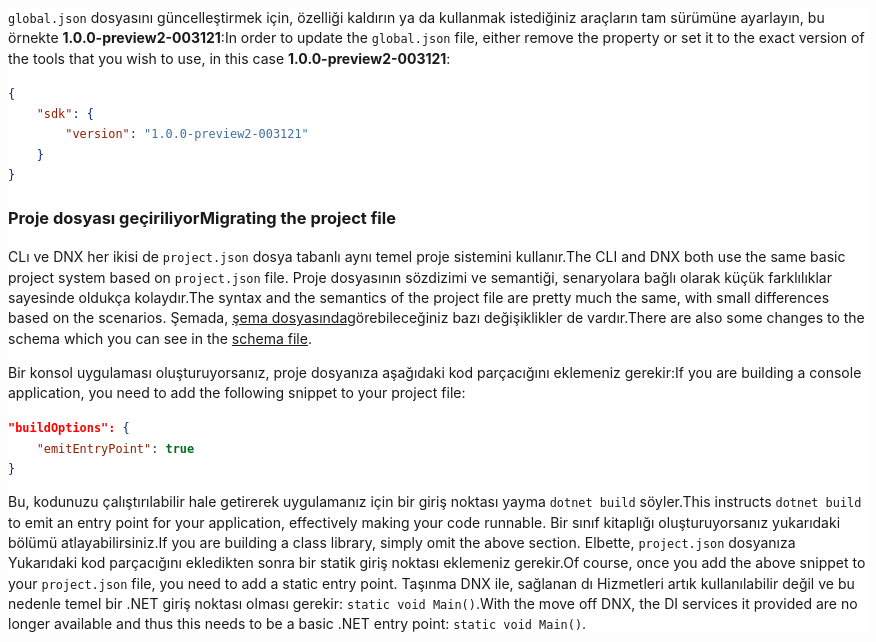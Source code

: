 <span data-ttu-id="ff09e-195">`global.json` dosyasını güncelleştirmek için, özelliği kaldırın ya da kullanmak istediğiniz araçların tam sürümüne ayarlayın, bu örnekte **1.0.0-preview2-003121**:</span><span class="sxs-lookup"><span data-stu-id="ff09e-195">In order to update the `global.json` file, either remove the property or set it to the exact version of the tools that you wish to use, in this case **1.0.0-preview2-003121**:</span></span>

```json
{
    "sdk": {
        "version": "1.0.0-preview2-003121"
    }
}
```

### <a name="migrating-the-project-file"></a><span data-ttu-id="ff09e-196">Proje dosyası geçiriliyor</span><span class="sxs-lookup"><span data-stu-id="ff09e-196">Migrating the project file</span></span>

<span data-ttu-id="ff09e-197">CLı ve DNX her ikisi de `project.json` dosya tabanlı aynı temel proje sistemini kullanır.</span><span class="sxs-lookup"><span data-stu-id="ff09e-197">The CLI and DNX both use the same basic project system based on `project.json` file.</span></span> <span data-ttu-id="ff09e-198">Proje dosyasının sözdizimi ve semantiği, senaryolara bağlı olarak küçük farklılıklar sayesinde oldukça kolaydır.</span><span class="sxs-lookup"><span data-stu-id="ff09e-198">The syntax and the semantics of the project file are pretty much the same, with small differences based on the scenarios.</span></span> <span data-ttu-id="ff09e-199">Şemada, [şema dosyasında](http://json.schemastore.org/project)görebileceğiniz bazı değişiklikler de vardır.</span><span class="sxs-lookup"><span data-stu-id="ff09e-199">There are also some changes to the schema which you can see in the [schema file](http://json.schemastore.org/project).</span></span>

<span data-ttu-id="ff09e-200">Bir konsol uygulaması oluşturuyorsanız, proje dosyanıza aşağıdaki kod parçacığını eklemeniz gerekir:</span><span class="sxs-lookup"><span data-stu-id="ff09e-200">If you are building a console application, you need to add the following snippet to your project file:</span></span>

```json
"buildOptions": {
    "emitEntryPoint": true
}
```

<span data-ttu-id="ff09e-201">Bu, kodunuzu çalıştırılabilir hale getirerek uygulamanız için bir giriş noktası yayma `dotnet build` söyler.</span><span class="sxs-lookup"><span data-stu-id="ff09e-201">This instructs `dotnet build` to emit an entry point for your application, effectively making your code runnable.</span></span> <span data-ttu-id="ff09e-202">Bir sınıf kitaplığı oluşturuyorsanız yukarıdaki bölümü atlayabilirsiniz.</span><span class="sxs-lookup"><span data-stu-id="ff09e-202">If you are building a class library, simply omit the above section.</span></span> <span data-ttu-id="ff09e-203">Elbette, `project.json` dosyanıza Yukarıdaki kod parçacığını ekledikten sonra bir statik giriş noktası eklemeniz gerekir.</span><span class="sxs-lookup"><span data-stu-id="ff09e-203">Of course, once you add the above snippet to your `project.json` file, you need to add a static entry point.</span></span> <span data-ttu-id="ff09e-204">Taşınma DNX ile, sağlanan dı Hizmetleri artık kullanılabilir değil ve bu nedenle temel bir .NET giriş noktası olması gerekir: `static void Main()`.</span><span class="sxs-lookup"><span data-stu-id="ff09e-204">With the move off DNX, the DI services it provided are no longer available and thus this needs to be a basic .NET entry point: `static void Main()`.</span></span>
